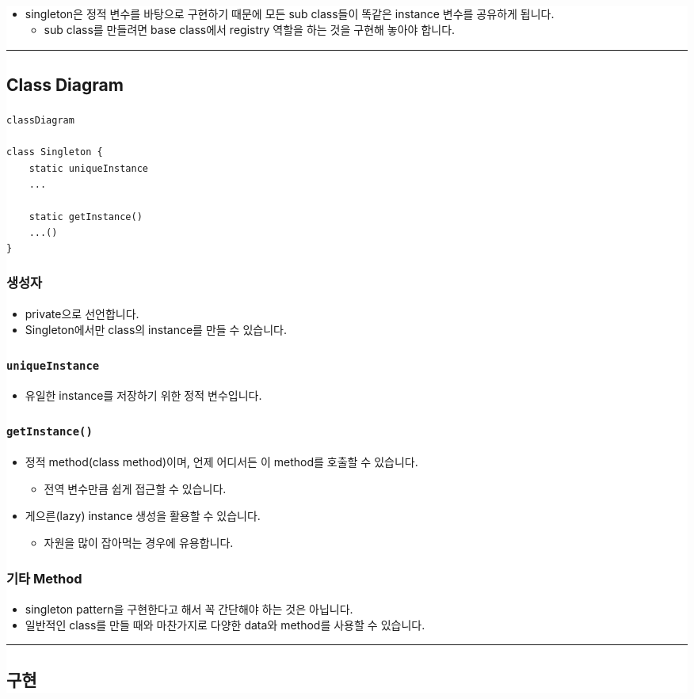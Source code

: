 - singleton은 정적 변수를 바탕으로 구현하기 때문에 모든 sub class들이 똑같은 instance 변수를 공유하게 됩니다.
    - sub class를 만들려면 base class에서 registry 역할을 하는 것을 구현해 놓아야 합니다.




---




## Class Diagram

```mermaid
classDiagram

class Singleton {
    static uniqueInstance
    ...

    static getInstance()
    ...()
}
```

### 생성자

- private으로 선언합니다.
- Singleton에서만 class의 instance를 만들 수 있습니다.


### `uniqueInstance`

- 유일한 instance를 저장하기 위한 정적 변수입니다.
    

### `getInstance()`

- 정적 method(class method)이며, 언제 어디서든 이 method를 호출할 수 있습니다.
    - 전역 변수만큼 쉽게 접근할 수 있습니다.

- 게으른(lazy) instance 생성을 활용할 수 있습니다.
    - 자원을 많이 잡아먹는 경우에 유용합니다.


### 기타 Method

- singleton pattern을 구현한다고 해서 꼭 간단해야 하는 것은 아닙니다.
- 일반적인 class를 만들 때와 마찬가지로 다양한 data와 method를 사용할 수 있습니다.




---




## 구현
